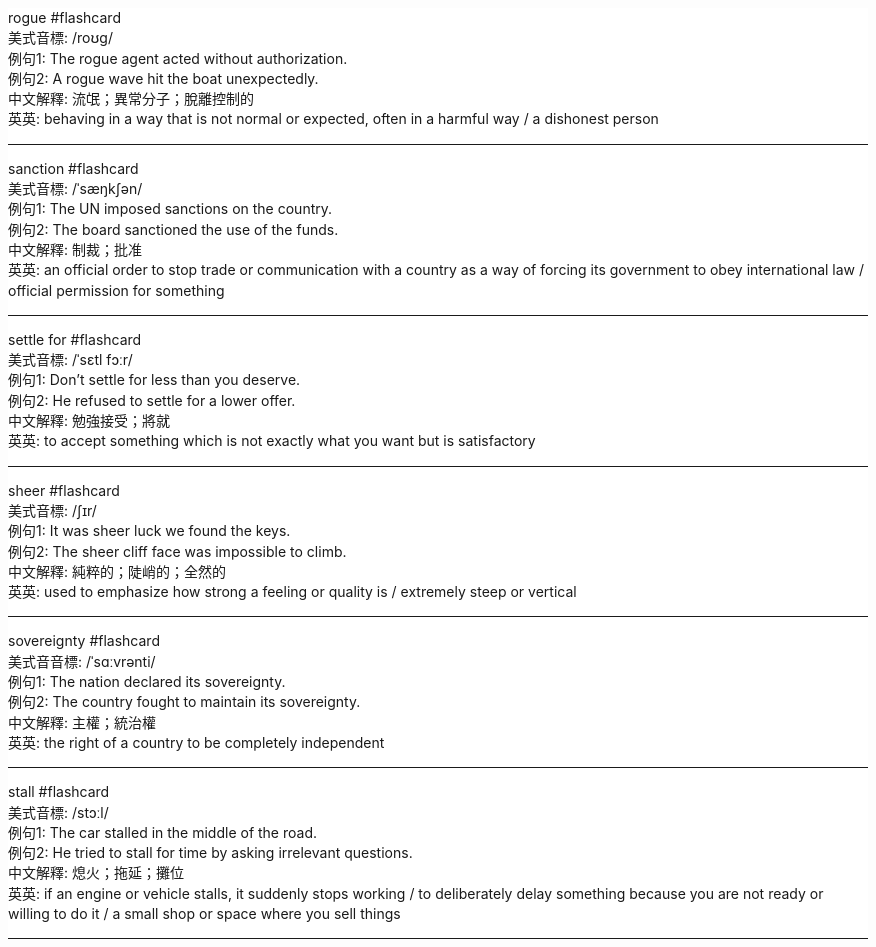 
rogue #flashcard  
美式音標: /roʊɡ/  
例句1: The rogue agent acted without authorization.  
例句2: A rogue wave hit the boat unexpectedly.  
中文解釋: 流氓；異常分子；脫離控制的  
英英: behaving in a way that is not normal or expected, often in a harmful way / a dishonest person

---

sanction #flashcard  
美式音標: /ˈsæŋkʃən/  
例句1: The UN imposed sanctions on the country.  
例句2: The board sanctioned the use of the funds.  
中文解釋: 制裁；批准  
英英: an official order to stop trade or communication with a country as a way of forcing its government to obey international law / official permission for something

---

settle for #flashcard  
美式音標: /ˈsɛtl fɔːr/  
例句1: Don’t settle for less than you deserve.  
例句2: He refused to settle for a lower offer.  
中文解釋: 勉強接受；將就  
英英: to accept something which is not exactly what you want but is satisfactory

---

sheer #flashcard  
美式音標: /ʃɪr/  
例句1: It was sheer luck we found the keys.  
例句2: The sheer cliff face was impossible to climb.  
中文解釋: 純粹的；陡峭的；全然的  
英英: used to emphasize how strong a feeling or quality is / extremely steep or vertical

---

sovereignty #flashcard  
美式音音標: /ˈsɑːvrənti/  
例句1: The nation declared its sovereignty.  
例句2: The country fought to maintain its sovereignty.  
中文解釋: 主權；統治權  
英英: the right of a country to be completely independent

---

stall #flashcard  
美式音標: /stɔːl/  
例句1: The car stalled in the middle of the road.  
例句2: He tried to stall for time by asking irrelevant questions.  
中文解釋: 熄火；拖延；攤位  
英英: if an engine or vehicle stalls, it suddenly stops working / to deliberately delay something because you are not ready or willing to do it / a small shop or space where you sell things

---